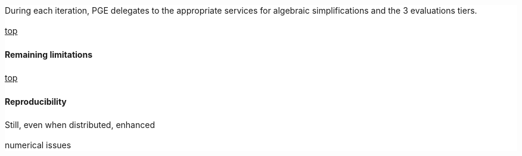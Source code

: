 
During each iteration, PGE delegates
to the appropriate services
for algebraic simplifications
and the 3 evaluations tiers.












<div id="limitations"></div>
<a class="right" href="#top">top</a>

#### Remaining limitations








<div id="reproducibility"></div>
<a class="right" href="#top">top</a>

#### Reproducibility





Still, even when distributed, enhanced

numerical issues


